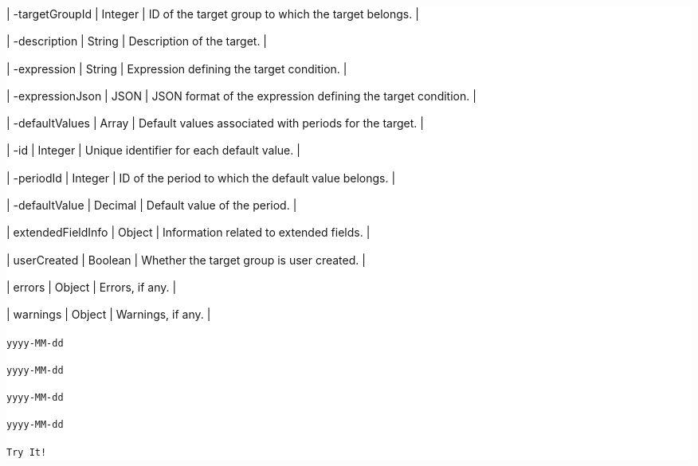 | -targetGroupId | Integer | ID of the target group to which the target belongs. |

| -description | String | Description of the target. |

| -expression | String | Expression defining the target condition. |

| -expressionJson | JSON | JSON format of the expression defining the target condition. |

| -defaultValues | Array | Default values associated with periods for the target. |

| -id | Integer | Unique identifier for each default value. |

| -periodId | Integer | ID of the period to which the default value belongs. |

| -defaultValue | Decimal | Default value of the period. |

| extendedFieldInfo | Object | Information related to extended fields. |

| userCreated | Boolean | Whether the target group is user created. |

| errors | Object | Errors, if any. |

| warnings | Object | Warnings, if any. |



`yyyy-MM-dd`

`yyyy-MM-dd`

`yyyy-MM-dd`

`yyyy-MM-dd`

`Try It!`